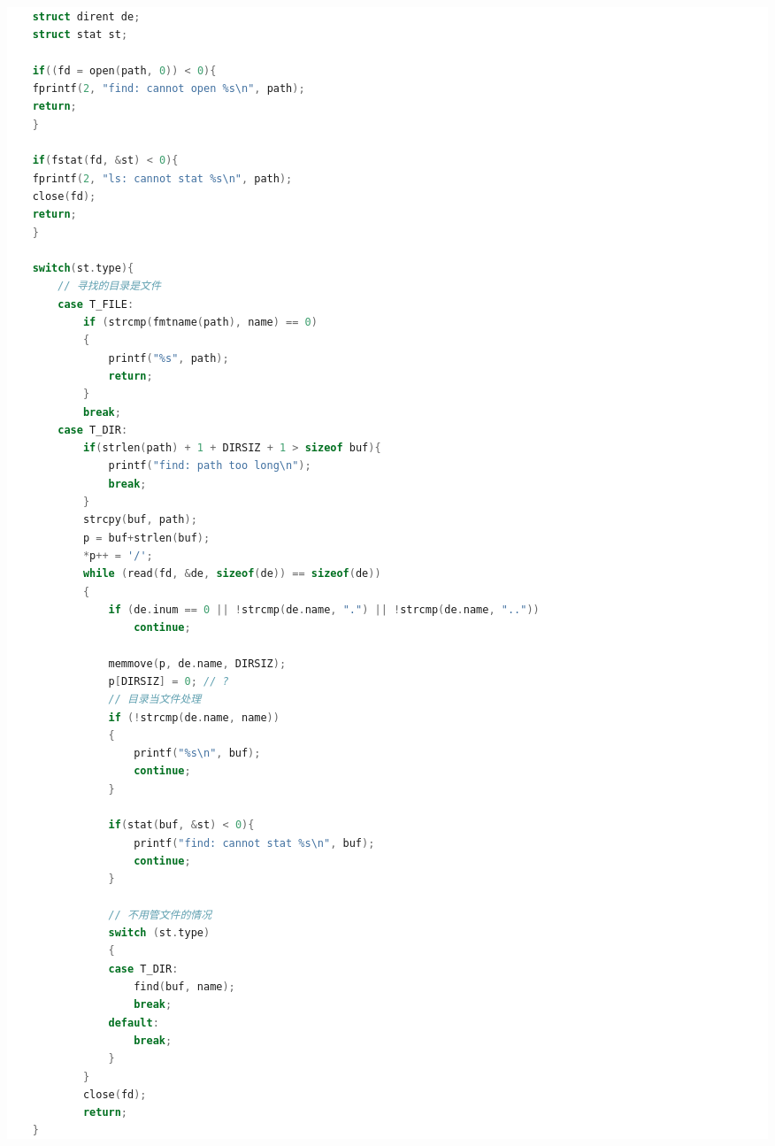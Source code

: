 ```C
    struct dirent de;
    struct stat st;

    if((fd = open(path, 0)) < 0){
    fprintf(2, "find: cannot open %s\n", path);
    return;
    }

    if(fstat(fd, &st) < 0){
    fprintf(2, "ls: cannot stat %s\n", path);
    close(fd);
    return;
    }

    switch(st.type){
        // 寻找的目录是文件
        case T_FILE:
            if (strcmp(fmtname(path), name) == 0)
            {
                printf("%s", path);
                return;
            }
            break;
        case T_DIR:
            if(strlen(path) + 1 + DIRSIZ + 1 > sizeof buf){
                printf("find: path too long\n");
                break;
            }
            strcpy(buf, path);
            p = buf+strlen(buf);
            *p++ = '/';
            while (read(fd, &de, sizeof(de)) == sizeof(de))
            {
                if (de.inum == 0 || !strcmp(de.name, ".") || !strcmp(de.name, ".."))
                    continue;

                memmove(p, de.name, DIRSIZ);
                p[DIRSIZ] = 0; // ?
                // 目录当文件处理
                if (!strcmp(de.name, name))
                {
                    printf("%s\n", buf);
                    continue;
                }

                if(stat(buf, &st) < 0){
                    printf("find: cannot stat %s\n", buf);
                    continue;
                }

                // 不用管文件的情况
                switch (st.type)
                {
                case T_DIR:
                    find(buf, name);
                    break;
                default:
                    break;
                }
            }
            close(fd);
            return;
    }
```